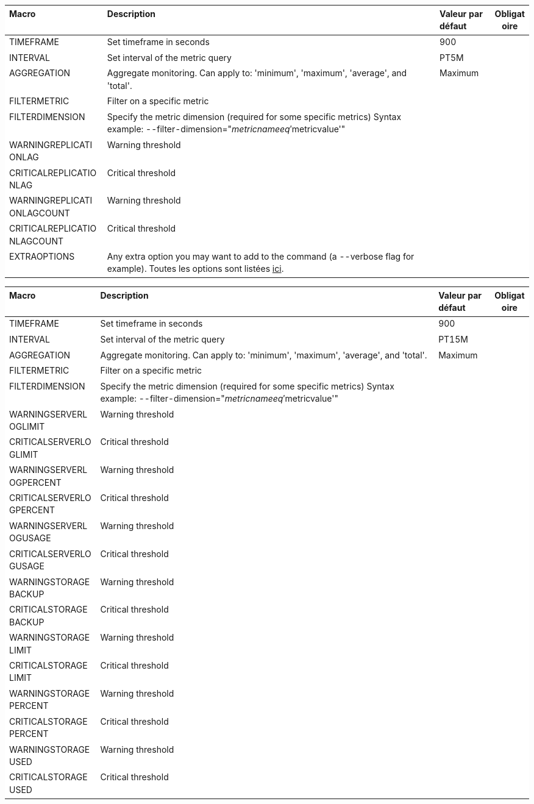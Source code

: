 | Macro                       | Description                                                                                        | Valeur par défaut | Obligatoire |
|:----------------------------|:---------------------------------------------------------------------------------------------------|:------------------|:-----------:|
| TIMEFRAME                   | Set timeframe in seconds                                                                                                   | 900               |             |
| INTERVAL                    | Set interval of the metric query                                                                                                   | PT5M              |             |
| AGGREGATION                 | Aggregate monitoring. Can apply to: 'minimum', 'maximum', 'average', and 'total'.                                                                                                   | Maximum           |             |
| FILTERMETRIC                | Filter on a specific metric                                                                                                   |                   |             |
| FILTERDIMENSION             | Specify the metric dimension (required for some specific metrics) Syntax example: --filter-dimension="$metricname eq '$metricvalue'"                                                                                                   |                   |             |
| WARNINGREPLICATIONLAG       | Warning threshold                                                                         |                   |             |
| CRITICALREPLICATIONLAG      | Critical threshold                                                                        |                   |             |
| WARNINGREPLICATIONLAGCOUNT  | Warning threshold                                                                         |                   |             |
| CRITICALREPLICATIONLAGCOUNT | Critical threshold                                                                        |                   |             |
| EXTRAOPTIONS                | Any extra option you may want to add to the command (a --verbose flag for example). Toutes les options sont listées [ici](#options-disponibles). |                   |             |

</TabItem>
<TabItem value="Storage" label="Storage">

| Macro                    | Description                                                                                        | Valeur par défaut | Obligatoire |
|:-------------------------|:---------------------------------------------------------------------------------------------------|:------------------|:-----------:|
| TIMEFRAME                | Set timeframe in seconds                                                                                                   | 900               |             |
| INTERVAL                 | Set interval of the metric query                                                                                                   | PT15M             |             |
| AGGREGATION              | Aggregate monitoring. Can apply to: 'minimum', 'maximum', 'average', and 'total'.                                                                                                   | Maximum           |             |
| FILTERMETRIC             | Filter on a specific metric                                                                                                   |                   |             |
| FILTERDIMENSION          | Specify the metric dimension (required for some specific metrics) Syntax example: --filter-dimension="$metricname eq '$metricvalue'"                                                                                                   |                   |             |
| WARNINGSERVERLOGLIMIT    | Warning threshold                                                                         |                   |             |
| CRITICALSERVERLOGLIMIT   | Critical threshold                                                                        |                   |             |
| WARNINGSERVERLOGPERCENT  | Warning threshold                                                                         |                   |             |
| CRITICALSERVERLOGPERCENT | Critical threshold                                                                        |                   |             |
| WARNINGSERVERLOGUSAGE    | Warning threshold                                                                         |                   |             |
| CRITICALSERVERLOGUSAGE   | Critical threshold                                                                        |                   |             |
| WARNINGSTORAGEBACKUP     | Warning threshold                                                                         |                   |             |
| CRITICALSTORAGEBACKUP    | Critical threshold                                                                        |                   |             |
| WARNINGSTORAGELIMIT      | Warning threshold                                                                         |                   |             |
| CRITICALSTORAGELIMIT     | Critical threshold                                                                        |                   |             |
| WARNINGSTORAGEPERCENT    | Warning threshold                                                                         |                   |             |
| CRITICALSTORAGEPERCENT   | Critical threshold                                                                        |                   |             |
| WARNINGSTORAGEUSED       | Warning threshold                                                                         |                   |             |
| CRITICALSTORAGEUSED      | Critical threshold                                                                        |                   |             |